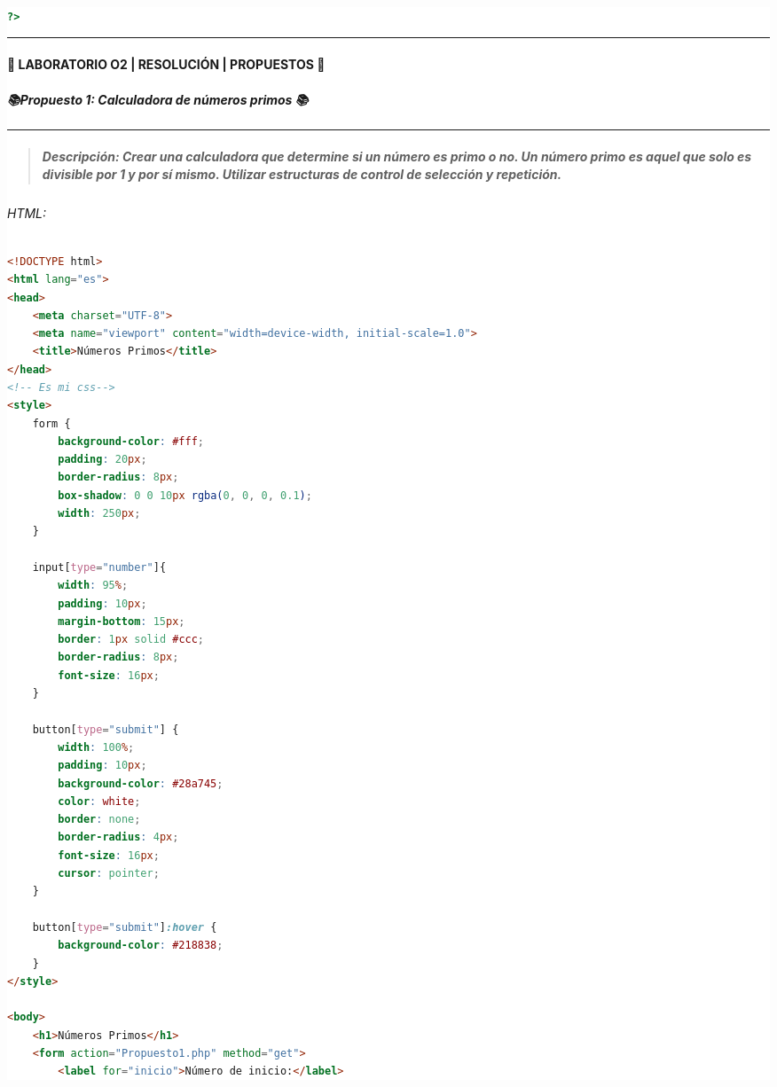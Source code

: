 ```php
?>

```

---

#### 📕 LABORATORIO O2 | RESOLUCIÓN | PROPUESTOS 📕

##### 📚Propuesto 1: Calculadora de números primos 📚

---

> ##### Descripción: Crear una calculadora que determine si un número es primo o no. Un número primo es aquel que solo es divisible por 1 y por sí mismo. Utilizar estructuras de control de selección y repetición.

###### HTML:

```html
<!DOCTYPE html>
<html lang="es">
<head>
    <meta charset="UTF-8">
    <meta name="viewport" content="width=device-width, initial-scale=1.0">
    <title>Números Primos</title>
</head>
<!-- Es mi css-->
<style>
    form {
        background-color: #fff;
        padding: 20px;
        border-radius: 8px;
        box-shadow: 0 0 10px rgba(0, 0, 0, 0.1);
        width: 250px;
    }

    input[type="number"]{
        width: 95%;
        padding: 10px;
        margin-bottom: 15px;
        border: 1px solid #ccc;
        border-radius: 8px;
        font-size: 16px;
    }

    button[type="submit"] {
        width: 100%;
        padding: 10px;
        background-color: #28a745;
        color: white;
        border: none;
        border-radius: 4px;
        font-size: 16px;
        cursor: pointer;
    }

    button[type="submit"]:hover {
        background-color: #218838;
    }
</style>

<body>
    <h1>Números Primos</h1>
    <form action="Propuesto1.php" method="get">
        <label for="inicio">Número de inicio:</label>
```